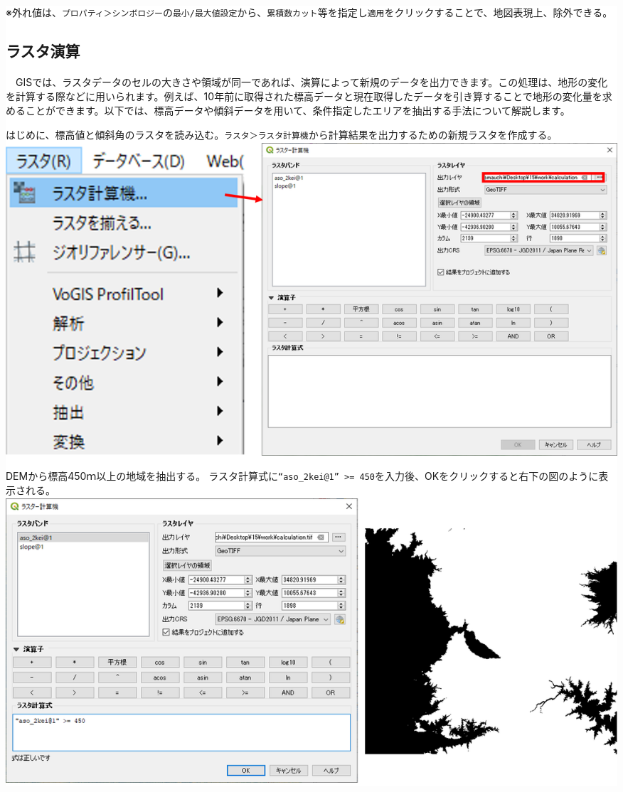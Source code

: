 ※外れ値は、`プロパティ＞シンボロジー`の`最小/最大値設定`から、`累積数カット`等を指定し`適用`をクリックすることで、地図表現上、除外できる。

## ラスタ演算
　GISでは、ラスタデータのセルの大きさや領域が同一であれば、演算によって新規のデータを出力できます。この処理は、地形の変化を計算する際などに用いられます。例えば、10年前に取得された標高データと現在取得したデータを引き算することで地形の変化量を求めることができます。以下では、標高データや傾斜データを用いて、条件指定したエリアを抽出する手法について解説します。

はじめに、標高値と傾斜角のラスタを読み込む。`ラスタ＞ラスタ計算機`から計算結果を出力するための新規ラスタを作成する。
![ラスタ演算](pic/15pic_23.png)

DEMから標高450ｍ以上の地域を抽出する。
ラスタ計算式に`“aso_2kei@1” >= 450`を入力後、OKをクリックすると右下の図のように表示される。
![ラスタ演算](pic/15pic_24.png)
